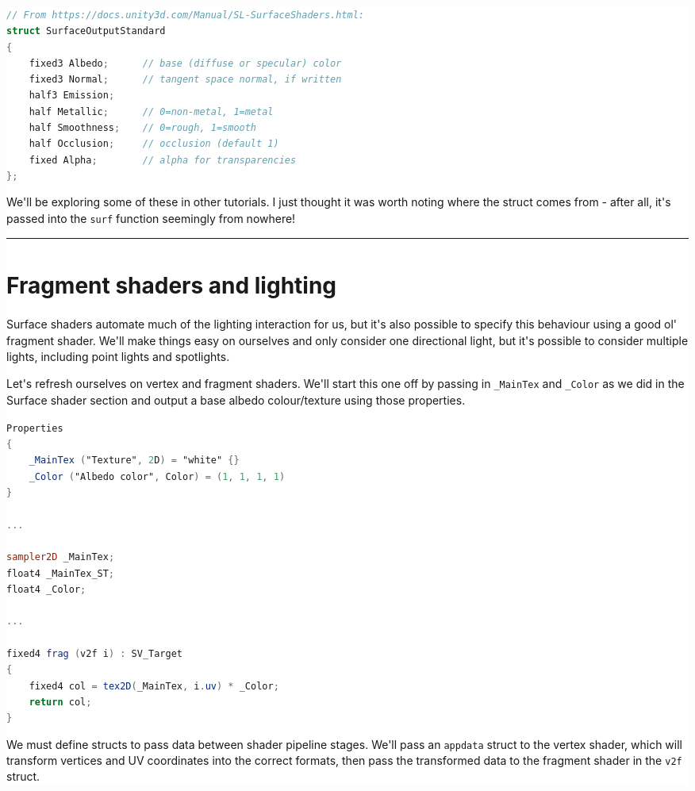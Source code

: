 ~~~glsl
// From https://docs.unity3d.com/Manual/SL-SurfaceShaders.html:
struct SurfaceOutputStandard
{
    fixed3 Albedo;      // base (diffuse or specular) color
    fixed3 Normal;      // tangent space normal, if written
    half3 Emission;
    half Metallic;      // 0=non-metal, 1=metal
    half Smoothness;    // 0=rough, 1=smooth
    half Occlusion;     // occlusion (default 1)
    fixed Alpha;        // alpha for transparencies
};
~~~

We'll be exploring some of these in other tutorials. I just thought it was worth noting where the struct comes from - after all, it's passed into the `surf` function seemingly from nowhere!

<hr/>

# Fragment shaders and lighting

Surface shaders automate much of the lighting interaction for us, but it's also possible to specify this behaviour using a good ol' fragment shader. We'll make things easy on ourselves and only consider one directional light, but it's possible to consider multiple lights, including point lights and spotlights.

Let's refresh ourselves on vertex and fragment shaders. We'll start this one off by passing in `_MainTex` and `_Color` as we did in the Surface shader section and output a base albedo colour/texture using those properties.

~~~glsl
Properties
{
    _MainTex ("Texture", 2D) = "white" {}
    _Color ("Albedo color", Color) = (1, 1, 1, 1)
}

...

sampler2D _MainTex;
float4 _MainTex_ST;
float4 _Color;

...

fixed4 frag (v2f i) : SV_Target
{
    fixed4 col = tex2D(_MainTex, i.uv) * _Color;
    return col;
}
~~~

We must define structs to pass data between shader pipeline stages. We'll pass an `appdata` struct to the vertex shader, which will transform vertices and UV coordinates into the correct formats, then pass the transformed data to the fragment shader in the `v2f` struct.
